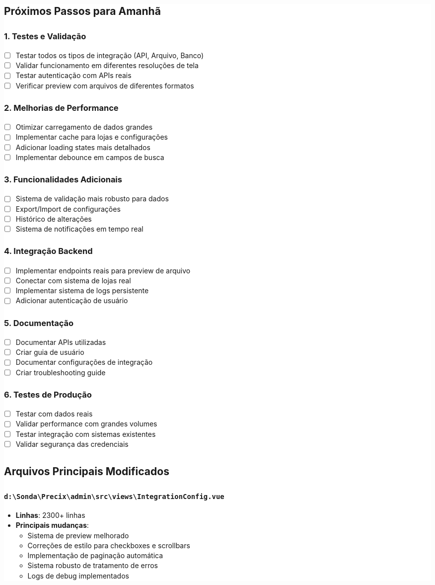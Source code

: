 ## Próximos Passos para Amanhã

### 1. Testes e Validação
- [ ] Testar todos os tipos de integração (API, Arquivo, Banco)
- [ ] Validar funcionamento em diferentes resoluções de tela
- [ ] Testar autenticação com APIs reais
- [ ] Verificar preview com arquivos de diferentes formatos

### 2. Melhorias de Performance
- [ ] Otimizar carregamento de dados grandes
- [ ] Implementar cache para lojas e configurações
- [ ] Adicionar loading states mais detalhados
- [ ] Implementar debounce em campos de busca

### 3. Funcionalidades Adicionais
- [ ] Sistema de validação mais robusto para dados
- [ ] Export/Import de configurações
- [ ] Histórico de alterações
- [ ] Sistema de notificações em tempo real

### 4. Integração Backend
- [ ] Implementar endpoints reais para preview de arquivo
- [ ] Conectar com sistema de lojas real
- [ ] Implementar sistema de logs persistente
- [ ] Adicionar autenticação de usuário

### 5. Documentação
- [ ] Documentar APIs utilizadas
- [ ] Criar guia de usuário
- [ ] Documentar configurações de integração
- [ ] Criar troubleshooting guide

### 6. Testes de Produção
- [ ] Testar com dados reais
- [ ] Validar performance com grandes volumes
- [ ] Testar integração com sistemas existentes
- [ ] Validar segurança das credenciais

## Arquivos Principais Modificados

### `d:\Sonda\Precix\admin\src\views\IntegrationConfig.vue`
- **Linhas**: 2300+ linhas
- **Principais mudanças**: 
  - Sistema de preview melhorado
  - Correções de estilo para checkboxes e scrollbars
  - Implementação de paginação automática
  - Sistema robusto de tratamento de erros
  - Logs de debug implementados
